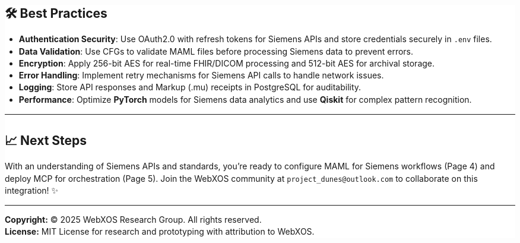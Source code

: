 
## 🛠️ Best Practices

- **Authentication Security**: Use OAuth2.0 with refresh tokens for Siemens APIs and store credentials securely in `.env` files.
- **Data Validation**: Use CFGs to validate MAML files before processing Siemens data to prevent errors.
- **Encryption**: Apply 256-bit AES for real-time FHIR/DICOM processing and 512-bit AES for archival storage.
- **Error Handling**: Implement retry mechanisms for Siemens API calls to handle network issues.
- **Logging**: Store API responses and Markup (.mu) receipts in PostgreSQL for auditability.
- **Performance**: Optimize **PyTorch** models for Siemens data analytics and use **Qiskit** for complex pattern recognition.

---

## 📈 Next Steps

With an understanding of Siemens APIs and standards, you’re ready to configure MAML for Siemens workflows (Page 4) and deploy MCP for orchestration (Page 5). Join the WebXOS community at `project_dunes@outlook.com` to collaborate on this integration! ✨

---

**Copyright:** © 2025 WebXOS Research Group. All rights reserved.  
**License:** MIT License for research and prototyping with attribution to WebXOS.